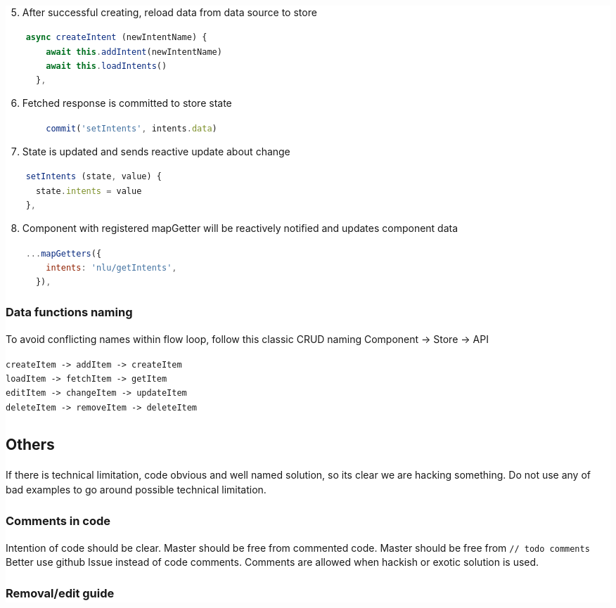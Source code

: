 5. After successful creating, reload data from data source to store
```javascript
    async createIntent (newIntentName) {
        await this.addIntent(newIntentName)
        await this.loadIntents()
      },
```

6. Fetched response is committed to store state
```javascript
        commit('setIntents', intents.data)
```

7. State is updated and sends reactive update about change 
```javascript
    setIntents (state, value) {
      state.intents = value
    },
```

8.  Component with registered mapGetter will be reactively notified and updates component data
```javascript
    ...mapGetters({
        intents: 'nlu/getIntents',
      }),
```


### Data functions naming
To avoid conflicting names within flow loop, follow this classic CRUD naming
Component -> Store -> API

    createItem -> addItem -> createItem
    loadItem -> fetchItem -> getItem
    editItem -> changeItem -> updateItem
    deleteItem -> removeItem -> deleteItem




## Others

If there is technical limitation, code obvious and  well named solution, so its clear we are hacking something. Do not use any of bad examples to go around possible technical limitation.

### Comments in code

Intention of code should be clear.
Master should be free from commented code.
Master should be free from `// todo comments`
Better use github Issue instead of code comments.
Comments are allowed when hackish or exotic solution is used.



### Removal/edit guide
